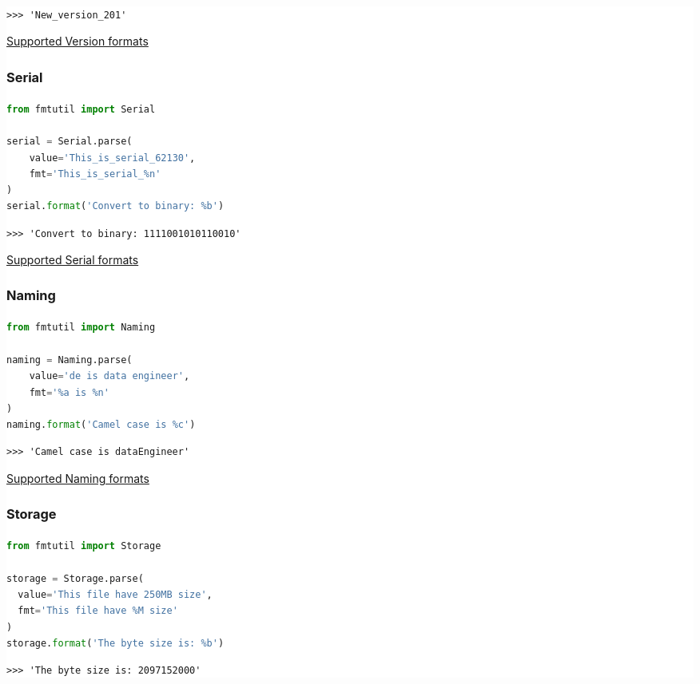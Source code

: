 ```text
>>> 'New_version_201'
```

[Supported Version formats](/docs/en/docs/API.md#version)

### Serial

```python
from fmtutil import Serial

serial = Serial.parse(
    value='This_is_serial_62130',
    fmt='This_is_serial_%n'
)
serial.format('Convert to binary: %b')
```

```text
>>> 'Convert to binary: 1111001010110010'
```

[Supported Serial formats](/docs/en/docs/API.md#serial)

### Naming

```python
from fmtutil import Naming

naming = Naming.parse(
    value='de is data engineer',
    fmt='%a is %n'
)
naming.format('Camel case is %c')
```

```text
>>> 'Camel case is dataEngineer'
```

[Supported Naming formats](/docs/en/docs/API.md#naming)

### Storage

```python
from fmtutil import Storage

storage = Storage.parse(
  value='This file have 250MB size',
  fmt='This file have %M size'
)
storage.format('The byte size is: %b')
```

```text
>>> 'The byte size is: 2097152000'
```
